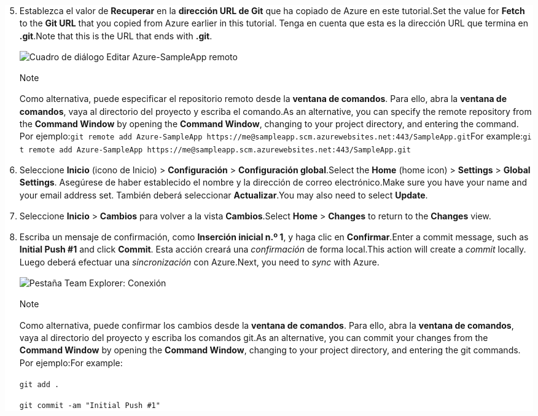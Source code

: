 5.  <span data-ttu-id="d8220-185">Establezca el valor de **Recuperar** en la **dirección URL de Git** que ha copiado de Azure en este tutorial.</span><span class="sxs-lookup"><span data-stu-id="d8220-185">Set the value for **Fetch** to the **Git URL** that you copied from Azure earlier in this tutorial.</span></span> <span data-ttu-id="d8220-186">Tenga en cuenta que esta es la dirección URL que termina en **.git**.</span><span class="sxs-lookup"><span data-stu-id="d8220-186">Note that this is the URL that ends with **.git**.</span></span>

    ![Cuadro de diálogo Editar Azure-SampleApp remoto](azure-continuous-deployment/_static/11-add-remote.png)

    >[!NOTE]
    ><span data-ttu-id="d8220-188">Como alternativa, puede especificar el repositorio remoto desde la **ventana de comandos**. Para ello, abra la **ventana de comandos**, vaya al directorio del proyecto y escriba el comando.</span><span class="sxs-lookup"><span data-stu-id="d8220-188">As an alternative, you can specify the remote repository from the **Command Window** by opening the **Command Window**, changing to your project directory, and entering the command.</span></span> <span data-ttu-id="d8220-189">Por ejemplo:`git remote add Azure-SampleApp https://me@sampleapp.scm.azurewebsites.net:443/SampleApp.git`</span><span class="sxs-lookup"><span data-stu-id="d8220-189">For example:`git remote add Azure-SampleApp https://me@sampleapp.scm.azurewebsites.net:443/SampleApp.git`</span></span>

6.  <span data-ttu-id="d8220-190">Seleccione **Inicio** (icono de Inicio) > **Configuración** > **Configuración global**.</span><span class="sxs-lookup"><span data-stu-id="d8220-190">Select the **Home** (home icon) > **Settings** > **Global Settings**.</span></span> <span data-ttu-id="d8220-191">Asegúrese de haber establecido el nombre y la dirección de correo electrónico.</span><span class="sxs-lookup"><span data-stu-id="d8220-191">Make sure you have your name and your email address set.</span></span> <span data-ttu-id="d8220-192">También deberá seleccionar **Actualizar**.</span><span class="sxs-lookup"><span data-stu-id="d8220-192">You may also need to select **Update**.</span></span>

7.  <span data-ttu-id="d8220-193">Seleccione **Inicio** > **Cambios** para volver a la vista **Cambios**.</span><span class="sxs-lookup"><span data-stu-id="d8220-193">Select **Home** > **Changes** to return to the **Changes** view.</span></span>

8.  <span data-ttu-id="d8220-194">Escriba un mensaje de confirmación, como **Inserción inicial n.º 1**, y haga clic en **Confirmar**.</span><span class="sxs-lookup"><span data-stu-id="d8220-194">Enter a commit message, such as **Initial Push #1** and click **Commit**.</span></span> <span data-ttu-id="d8220-195">Esta acción creará una *confirmación* de forma local.</span><span class="sxs-lookup"><span data-stu-id="d8220-195">This action will create a *commit* locally.</span></span> <span data-ttu-id="d8220-196">Luego deberá efectuar una *sincronización* con Azure.</span><span class="sxs-lookup"><span data-stu-id="d8220-196">Next, you need to *sync* with Azure.</span></span>

    ![Pestaña Team Explorer: Conexión](azure-continuous-deployment/_static/12-initial-commit.png)

    >[!NOTE]
    ><span data-ttu-id="d8220-198">Como alternativa, puede confirmar los cambios desde la **ventana de comandos**. Para ello, abra la **ventana de comandos**, vaya al directorio del proyecto y escriba los comandos git.</span><span class="sxs-lookup"><span data-stu-id="d8220-198">As an alternative, you can commit your changes from the **Command Window** by opening the **Command Window**, changing to your project directory, and entering the git commands.</span></span> <span data-ttu-id="d8220-199">Por ejemplo:</span><span class="sxs-lookup"><span data-stu-id="d8220-199">For example:</span></span>
    >
    >`git add .`
    >
    >`git commit -am "Initial Push #1"`
